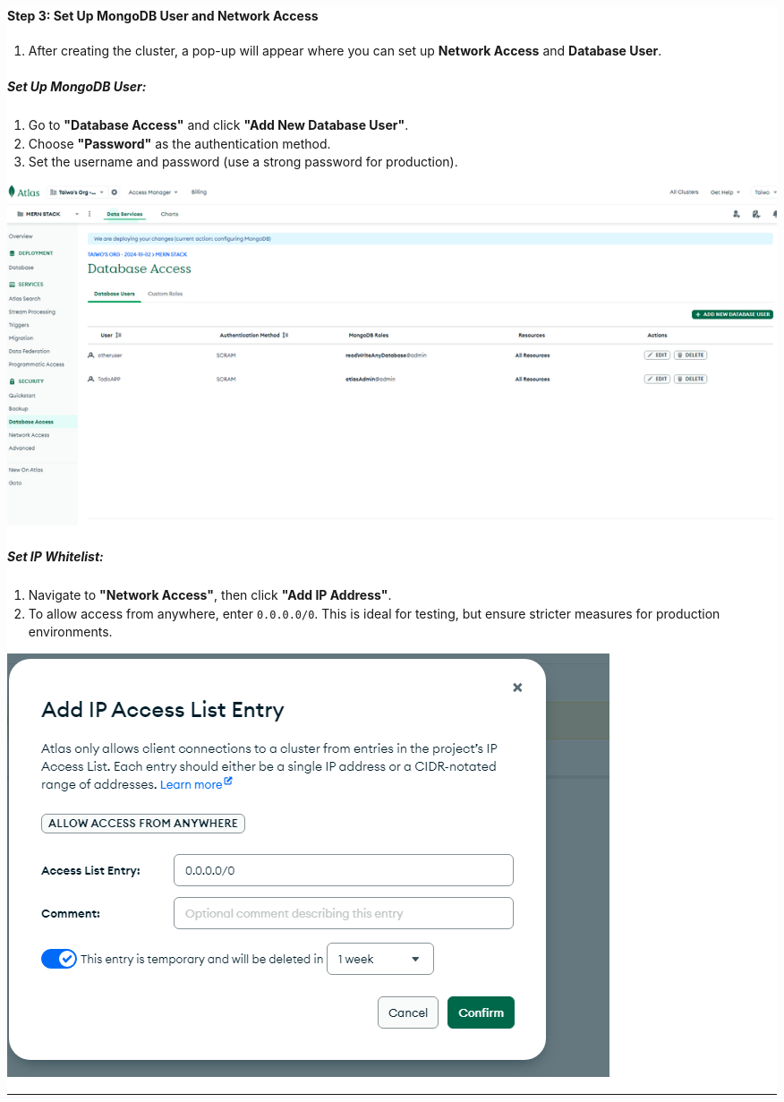 
#### Step 3: Set Up MongoDB User and Network Access
1. After creating the cluster, a pop-up will appear where you can set up **Network Access** and **Database User**.

##### Set Up MongoDB User:
1. Go to **"Database Access"** and click **"Add New Database User"**.
2. Choose **"Password"** as the authentication method.
3. Set the username and password (use a strong password for production).

![sudo apt upgrade](https://github.com/Prince-Tee/stegHub_MERNSTACK/blob/main/screenshots_from_my_local_env/creating%20database.png)

##### Set IP Whitelist:
1. Navigate to **"Network Access"**, then click **"Add IP Address"**.
2. To allow access from anywhere, enter `0.0.0.0/0`. This is ideal for testing, but ensure stricter measures for production environments.

![sudo apt upgrade](https://github.com/Prince-Tee/stegHub_MERNSTACK/blob/main/screenshots_from_my_local_env/allow%20access%20from%20anywhere%20for%20ip%20address.png)

---